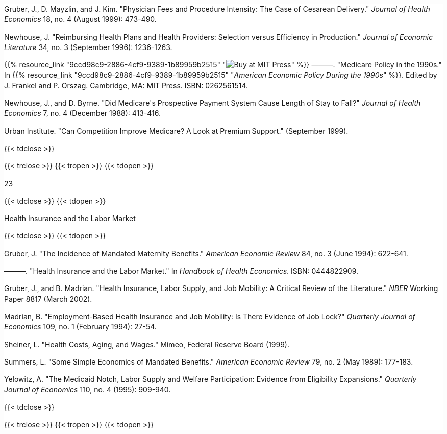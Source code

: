 Gruber, J., D. Mayzlin, and J. Kim. "Physician Fees and Procedure Intensity: The Case of Cesarean Delivery." _Journal of Health Economics_ 18, no. 4 (August 1999): 473-490.

Newhouse, J. "Reimbursing Health Plans and Health Providers: Selection versus Efficiency in Production." _Journal of Economic Literature_ 34, no. 3 (September 1996): 1236-1263.

{{% resource_link "9ccd98c9-2886-4cf9-9389-1b89959b2515" "![Buy at MIT Press](/images/mp_logo.gif)" %}} ———. "Medicare Policy in the 1990s." In {{% resource_link "9ccd98c9-2886-4cf9-9389-1b89959b2515" "_American Economic Policy During the 1990s_" %}}. Edited by J. Frankel and P. Orszag. Cambridge, MA: MIT Press. ISBN: 0262561514.

Newhouse, J., and D. Byrne. "Did Medicare's Prospective Payment System Cause Length of Stay to Fall?" _Journal of Health Economics_ 7, no. 4 (December 1988): 413-416.

Urban Institute. "Can Competition Improve Medicare? A Look at Premium Support." (September 1999).


{{< tdclose >}}

{{< trclose >}}
{{< tropen >}}
{{< tdopen >}}


23


{{< tdclose >}}
{{< tdopen >}}


Health Insurance and the Labor Market


{{< tdclose >}}
{{< tdopen >}}


Gruber, J. "The Incidence of Mandated Maternity Benefits." _American Economic Review_ 84, no. 3 (June 1994): 622-641.

———. "Health Insurance and the Labor Market." In _Handbook of Health Economics_. ISBN: 0444822909.

Gruber, J., and B. Madrian. "Health Insurance, Labor Supply, and Job Mobility: A Critical Review of the Literature." _NBER_ Working Paper 8817 (March 2002).

Madrian, B. "Employment-Based Health Insurance and Job Mobility: Is There Evidence of Job Lock?" _Quarterly Journal of Economics_ 109, no. 1 (February 1994): 27-54.

Sheiner, L. "Health Costs, Aging, and Wages." Mimeo, Federal Reserve Board (1999).

Summers, L. "Some Simple Economics of Mandated Benefits." _American Economic Review_ 79, no. 2 (May 1989): 177-183.

Yelowitz, A. "The Medicaid Notch, Labor Supply and Welfare Participation: Evidence from Eligibility Expansions." _Quarterly Journal of Economics_ 110, no. 4 (1995): 909-940.


{{< tdclose >}}

{{< trclose >}}
{{< tropen >}}
{{< tdopen >}}

